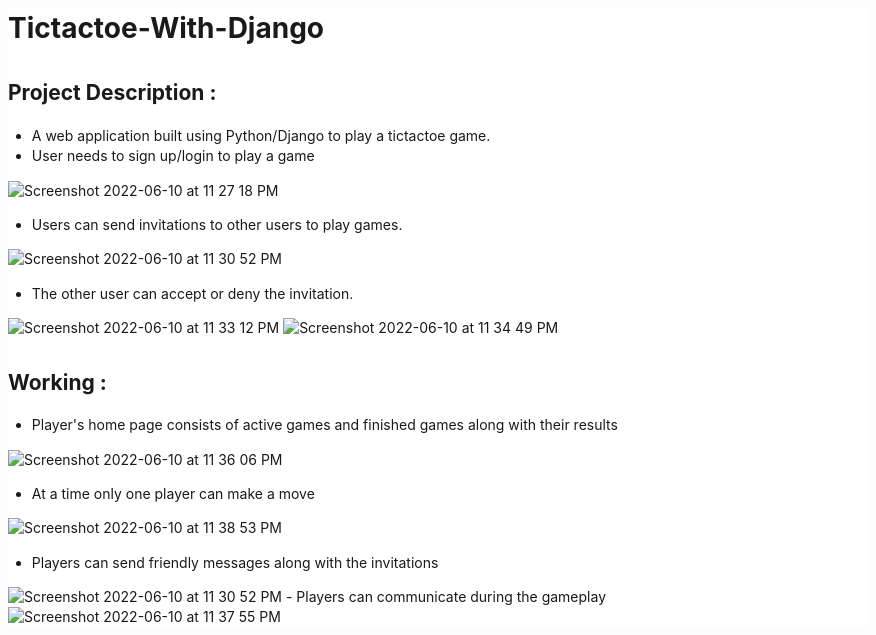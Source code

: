 # Tictactoe-With-Django
## Project Description :
- A web application built using Python/Django to play a tictactoe game.
- User needs to sign up/login to play a game
<img width="1280" alt="Screenshot 2022-06-10 at 11 27 18 PM" src="https://user-images.githubusercontent.com/60418872/173124280-eb45ec7f-7429-4157-91d9-034133189a66.png">

- Users can send invitations to other users to play games.
<img width="1238" alt="Screenshot 2022-06-10 at 11 30 52 PM" src="https://user-images.githubusercontent.com/60418872/173124677-bbeaa211-24ac-4c6c-b22b-e0261c65b141.png">

- The other user can accept or deny the invitation.
<img width="1187" alt="Screenshot 2022-06-10 at 11 33 12 PM" src="https://user-images.githubusercontent.com/60418872/173124988-d82d6b17-648c-4f0f-b9c7-6571661b229a.png">
<img width="1186" alt="Screenshot 2022-06-10 at 11 34 49 PM" src="https://user-images.githubusercontent.com/60418872/173125126-3455ecf3-bc31-4981-9b67-f080bc182290.png">



## Working :
- Player's home page consists of active games and finished games along with their results
<img width="1247" alt="Screenshot 2022-06-10 at 11 36 06 PM" src="https://user-images.githubusercontent.com/60418872/173125322-091f7835-da86-47a8-a3b5-87c57031b30a.png">

- At a time only one player can make a move
<img width="1194" alt="Screenshot 2022-06-10 at 11 38 53 PM" src="https://user-images.githubusercontent.com/60418872/173125654-fd98e51d-dbda-419b-bb3c-640dd5f8cde1.png">

- Players can send friendly messages along with the invitations 
<img width="1238" alt="Screenshot 2022-06-10 at 11 30 52 PM" src="https://user-images.githubusercontent.com/60418872/173124677-bbeaa211-24ac-4c6c-b22b-e0261c65b141.png">
- Players can communicate during the gameplay
<img width="1207" alt="Screenshot 2022-06-10 at 11 37 55 PM" src="https://user-images.githubusercontent.com/60418872/173125545-fb3f46cd-a377-430a-ae1d-fef70aca89ef.png">

